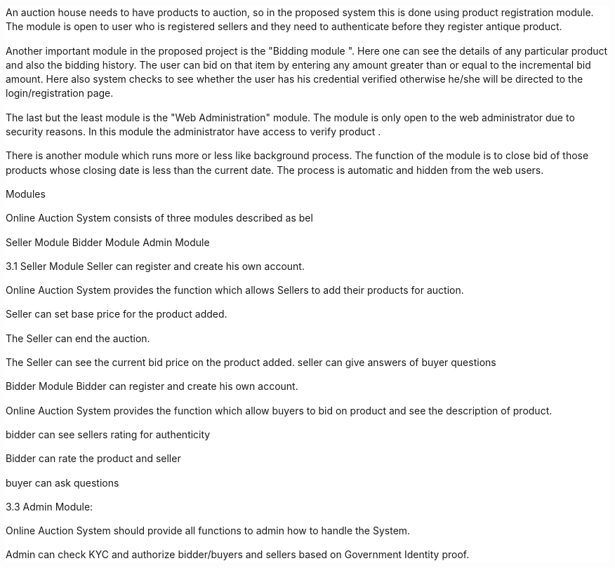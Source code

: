 An auction house needs to have products to auction, so in the proposed system this is done using product registration module. The module is open to user who is registered sellers and they need to authenticate before they register antique product. 

Another important module in the proposed project is the "Bidding module ". Here one can see the details of any particular product and also the bidding history. The user can bid on that item by entering any amount greater than or equal to the incremental bid amount. Here also system checks to see whether the user has his credential verified otherwise he/she will be directed to the login/registration page.

The last but the least module is the "Web Administration" module. The module is only open to the web administrator due to security reasons. In this module the administrator have access to verify product .

There is another module which runs more or less like background process. The function of the module is to close bid of those products whose closing date is less than the current date. The process is automatic and hidden from the web users.

Modules



Online Auction System consists of three modules described as bel

Seller Module
Bidder Module
Admin Module


3.1 Seller Module
Seller can register and create his own account.

Online Auction System provides the function which allows Sellers to add their products for auction.

Seller can set base price for the product added.

The Seller can end the auction.

The Seller can see the current bid price on the product added.
seller can give answers of buyer questions






 Bidder Module
Bidder can register and create his own account.

Online Auction System provides the function which allow buyers to bid on product and see the description of product.

  bidder can see sellers rating for authenticity 

Bidder can rate the product and seller

buyer can ask questions

3.3 Admin Module:

Online Auction System should provide all functions to admin how to handle the System.

Admin can check KYC and authorize bidder/buyers and sellers based on Government Identity proof.
